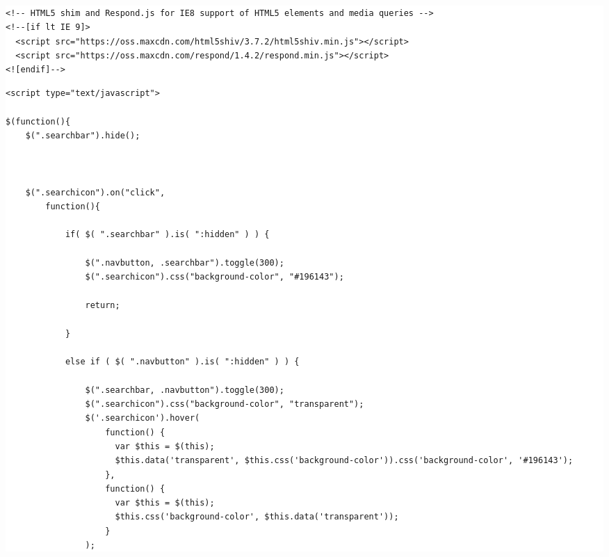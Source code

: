<!DOCTYPE html>
<html lang="en">
<head>
    <!-- Chrome, Firefox OS, Opera and Vivaldi -->
	<meta name="theme-color" content="#196143">
	<!-- Windows Phone -->
	<meta name="msapplication-navbutton-color" content="#196143">
	<!-- iOS Safari -->
	<meta name="apple-mobile-web-app-status-bar-style" content="#196143">
    <meta charset="utf-8">
    <meta http-equiv="X-UA-Compatible" content="IE=edge">
    <meta name="viewport" content="width=device-width, initial-scale=1">
<title>Pruning 101</title>
    

    <!-- HTML5 shim and Respond.js for IE8 support of HTML5 elements and media queries -->
    <!--[if lt IE 9]>
      <script src="https://oss.maxcdn.com/html5shiv/3.7.2/html5shiv.min.js"></script>
      <script src="https://oss.maxcdn.com/respond/1.4.2/respond.min.js"></script>
    <![endif]-->
  <link rel="icon" type="image/png" href="/images/core/rbg-favicon-leaf-32x32.png" />
  <link rel="stylesheet" href="http://maxcdn.bootstrapcdn.com/bootstrap/3.3.5/css/bootstrap.min.css">
  <link rel="stylesheet" type="text/css" href="http://fonts.googleapis.com/css?family=Open+Sans" /> 
  <script src="https://ajax.googleapis.com/ajax/libs/jquery/2.2.2/jquery.min.js"></script>
  <script src="http://maxcdn.bootstrapcdn.com/bootstrap/3.3.5/js/bootstrap.min.js"></script>
  <link rel="stylesheet" href="/CSS/summer.css?v=1"> 
  

	<script type="text/javascript"> 
	
	$(function(){
		$(".searchbar").hide();
		
	
		
		$(".searchicon").on("click", 
			function(){
		
				if( $( ".searchbar" ).is( ":hidden" ) ) {
				
				    $(".navbutton, .searchbar").toggle(300);
				    $(".searchicon").css("background-color", "#196143");
				    
				    return;
				
				}
				
				else if ( $( ".navbutton" ).is( ":hidden" ) ) { 
					
					$(".searchbar, .navbutton").toggle(300);
					$(".searchicon").css("background-color", "transparent");
					$('.searchicon').hover(
					    function() {
					      var $this = $(this);
					      $this.data('transparent', $this.css('background-color')).css('background-color', '#196143');
					    },
					    function() {
					      var $this = $(this);
					      $this.css('background-color', $this.data('transparent'));
					    }
					); 	
					